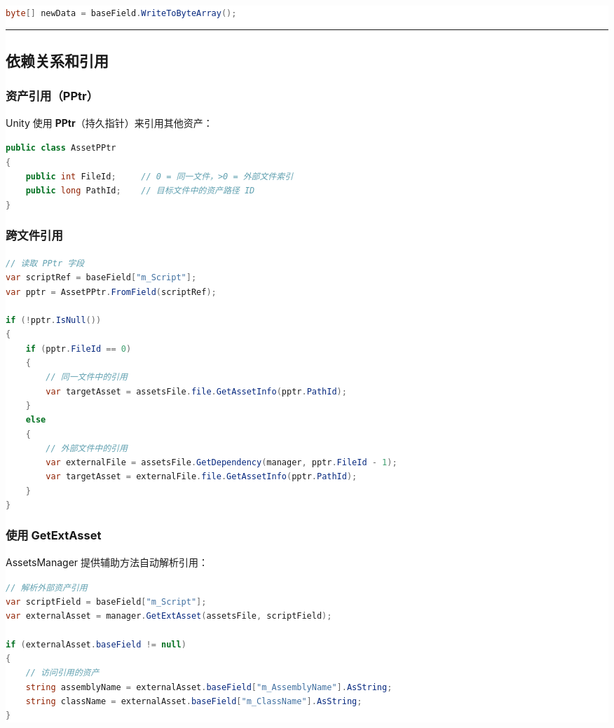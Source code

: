 ```csharp
byte[] newData = baseField.WriteToByteArray();
```

---

## 依赖关系和引用

### 资产引用（PPtr）

Unity 使用 **PPtr**（持久指针）来引用其他资产：

```csharp
public class AssetPPtr
{
    public int FileId;     // 0 = 同一文件，>0 = 外部文件索引
    public long PathId;    // 目标文件中的资产路径 ID
}
```

### 跨文件引用

```csharp
// 读取 PPtr 字段
var scriptRef = baseField["m_Script"];
var pptr = AssetPPtr.FromField(scriptRef);

if (!pptr.IsNull())
{
    if (pptr.FileId == 0)
    {
        // 同一文件中的引用
        var targetAsset = assetsFile.file.GetAssetInfo(pptr.PathId);
    }
    else
    {
        // 外部文件中的引用
        var externalFile = assetsFile.GetDependency(manager, pptr.FileId - 1);
        var targetAsset = externalFile.file.GetAssetInfo(pptr.PathId);
    }
}
```

### 使用 GetExtAsset

AssetsManager 提供辅助方法自动解析引用：

```csharp
// 解析外部资产引用
var scriptField = baseField["m_Script"];
var externalAsset = manager.GetExtAsset(assetsFile, scriptField);

if (externalAsset.baseField != null)
{
    // 访问引用的资产
    string assemblyName = externalAsset.baseField["m_AssemblyName"].AsString;
    string className = externalAsset.baseField["m_ClassName"].AsString;
}
```
